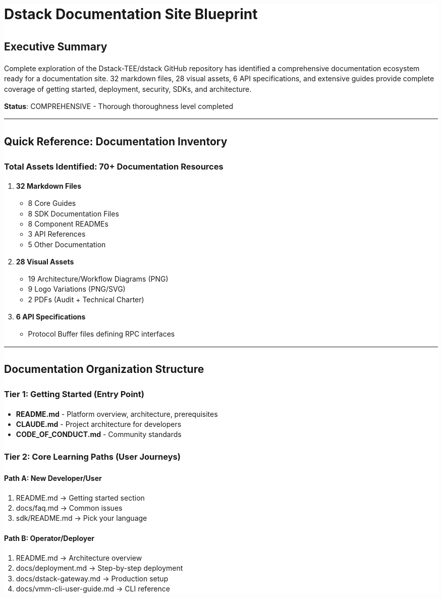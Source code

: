 # Dstack Documentation Site Blueprint

## Executive Summary

Complete exploration of the Dstack-TEE/dstack GitHub repository has identified a comprehensive documentation ecosystem ready for a documentation site. 32 markdown files, 28 visual assets, 6 API specifications, and extensive guides provide complete coverage of getting started, deployment, security, SDKs, and architecture.

**Status**: COMPREHENSIVE - Thorough thoroughness level completed

---

## Quick Reference: Documentation Inventory

### Total Assets Identified: 70+ Documentation Resources

1. **32 Markdown Files**
   - 8 Core Guides
   - 8 SDK Documentation Files
   - 8 Component READMEs
   - 3 API References
   - 5 Other Documentation

2. **28 Visual Assets**
   - 19 Architecture/Workflow Diagrams (PNG)
   - 9 Logo Variations (PNG/SVG)
   - 2 PDFs (Audit + Technical Charter)

3. **6 API Specifications**
   - Protocol Buffer files defining RPC interfaces

---

## Documentation Organization Structure

### Tier 1: Getting Started (Entry Point)
- **README.md** - Platform overview, architecture, prerequisites
- **CLAUDE.md** - Project architecture for developers
- **CODE_OF_CONDUCT.md** - Community standards

### Tier 2: Core Learning Paths (User Journeys)

#### Path A: New Developer/User
1. README.md → Getting started section
2. docs/faq.md → Common issues
3. sdk/README.md → Pick your language

#### Path B: Operator/Deployer
1. README.md → Architecture overview
2. docs/deployment.md → Step-by-step deployment
3. docs/dstack-gateway.md → Production setup
4. docs/vmm-cli-user-guide.md → CLI reference
